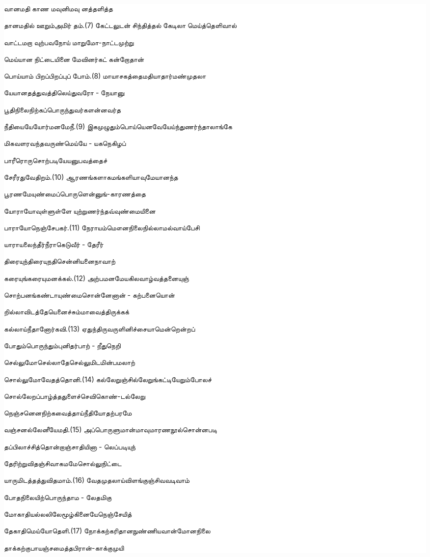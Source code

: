 வானமதி காண மவுனிமவு னத்தளித்த  

தானமதில் ஊறும்அமிர் தம்.(7) கேட்டலுடன் சிந்தித்தல் கேடிலா மெய்த்தெளிவால்  

வாட்டமறா வுற்பவநோய் மாறுமோ-நாட்டமுற்று  

மெய்யான நிட்டையினை மேவினர்கட் கன்றோதான்  

பொய்யாம் பிறப்பிறப்புப் போம்.(8) மாயாசகத்தைமதியாதார்மண்முதலா  

யேயானதத்துவத்திலெய்துவரோ - நேயானு  

பூதிநிலைநிற்கப்பொருந்துவர்களன்னவர்த  

நீதியையேயோர்மனமேநீ.(9) இகமுழுதும்பொய்யெனவேயேய்ந்துணர்ந்தாலாங்கே  

மிகவளரவந்தவருண்மெய்யே - யகநெகிழப்  

பாரீரொருசொற்படியேயனுபவத்தைச்  

சேரீரதுவேதிறம்.(10) ஆரணங்களாகமங்களியாவுமேயானந்த  

பூரணமேயுண்மைப்பொருளென்னுங்-காரணத்தை  

யோராயோவுள்ளுள்ளே யுற்றுணர்ந்தவ்வுண்மையினை  

பாராயோநெஞ்சேபகர்.(11) நேராயம்மௌனநிலைநில்லாமல்வாய்பேசி  

யாராயலைந்தீர்நீராகெடுவீர் - தேரீர்  

திரையுந்திரையுநதிசென்னியனைநாவாற்  

கரையுங்கரையுமனக்கல்.(12) அற்பமனமேயகிலவாழ்வத்தனையுஞ்  

சொற்பனங்கண்டாயுண்மைசொன்னேனான் - கற்பனையொன்  

றில்லாவிடத்தேயெனைச்சும்மாவைத்திருக்கக்  

கல்லாய்நீதானோர்கவி.(13) ஏதுந்திருவருளினிச்சையாமென்றென்றப்  

போதும்பொருந்தும்புனிதர்பாற் - றீதுநெறி  

செல்லுமோசெல்லாதேசெல்லுமிடமின்பமலாற்  

சொல்லுமோவேதத்தொனி.(14) கல்லேறுஞ்சில்லேறுங்கட்டியேறும்போலச்  

சொல்லேறப்பாழ்த்ததுளைச்செவிகொண்-டல்லேறு  

நெஞ்சனெனநிற்கவைத்தாய்நீதியோதற்பரமே  

வஞ்சனல்லேனீயேமதி.(15) அப்பொருளுமான்மாவுமாரணநூல்சொன்னபடி  

தப்பிலாச்சித்தொன்றாஞ்சாதியினா - லெப்படியுந்  

தேரிற்றுவிதஞ்சிவாகமமேசொல்லுநிட்டை  

யாருமிடத்தத்துவிதமாம்.(16) வேதமுதலாய்விளங்குஞ்சிவவடிவாம்  

போதநிலையிற்பொருந்தாம - லேதமிகு  

மோகாதியல்லலிலேமூழ்கினையேநெஞ்சேயித்  

தேகாதிமெய்யோதெளி.(17) நோக்கற்கரிதானநுண்ணியவான்மோனநிலை  

தாக்கற்குபாயஞ்சமைத்தபிரான்-காக்குமுயி  
